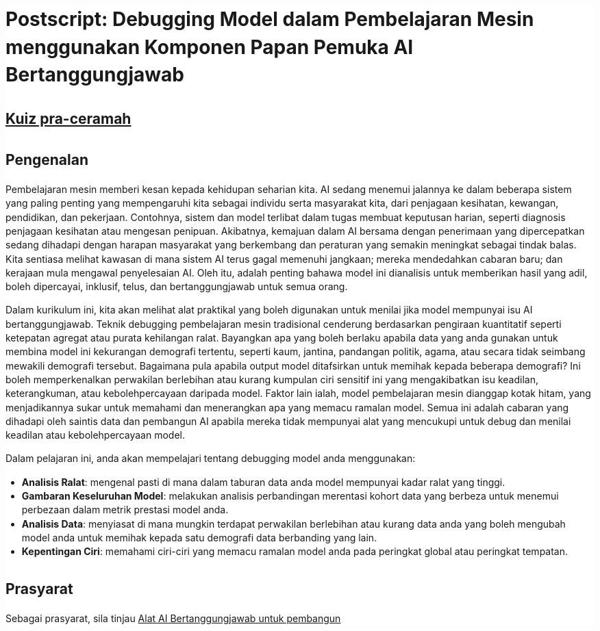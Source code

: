 # Postscript: Debugging Model dalam Pembelajaran Mesin menggunakan Komponen Papan Pemuka AI Bertanggungjawab

## [Kuiz pra-ceramah](https://gray-sand-07a10f403.1.azurestaticapps.net/quiz/5/)

## Pengenalan

Pembelajaran mesin memberi kesan kepada kehidupan seharian kita. AI sedang menemui jalannya ke dalam beberapa sistem yang paling penting yang mempengaruhi kita sebagai individu serta masyarakat kita, dari penjagaan kesihatan, kewangan, pendidikan, dan pekerjaan. Contohnya, sistem dan model terlibat dalam tugas membuat keputusan harian, seperti diagnosis penjagaan kesihatan atau mengesan penipuan. Akibatnya, kemajuan dalam AI bersama dengan penerimaan yang dipercepatkan sedang dihadapi dengan harapan masyarakat yang berkembang dan peraturan yang semakin meningkat sebagai tindak balas. Kita sentiasa melihat kawasan di mana sistem AI terus gagal memenuhi jangkaan; mereka mendedahkan cabaran baru; dan kerajaan mula mengawal penyelesaian AI. Oleh itu, adalah penting bahawa model ini dianalisis untuk memberikan hasil yang adil, boleh dipercayai, inklusif, telus, dan bertanggungjawab untuk semua orang.

Dalam kurikulum ini, kita akan melihat alat praktikal yang boleh digunakan untuk menilai jika model mempunyai isu AI bertanggungjawab. Teknik debugging pembelajaran mesin tradisional cenderung berdasarkan pengiraan kuantitatif seperti ketepatan agregat atau purata kehilangan ralat. Bayangkan apa yang boleh berlaku apabila data yang anda gunakan untuk membina model ini kekurangan demografi tertentu, seperti kaum, jantina, pandangan politik, agama, atau secara tidak seimbang mewakili demografi tersebut. Bagaimana pula apabila output model ditafsirkan untuk memihak kepada beberapa demografi? Ini boleh memperkenalkan perwakilan berlebihan atau kurang kumpulan ciri sensitif ini yang mengakibatkan isu keadilan, keterangkuman, atau kebolehpercayaan daripada model. Faktor lain ialah, model pembelajaran mesin dianggap kotak hitam, yang menjadikannya sukar untuk memahami dan menerangkan apa yang memacu ramalan model. Semua ini adalah cabaran yang dihadapi oleh saintis data dan pembangun AI apabila mereka tidak mempunyai alat yang mencukupi untuk debug dan menilai keadilan atau kebolehpercayaan model.

Dalam pelajaran ini, anda akan mempelajari tentang debugging model anda menggunakan:

-	**Analisis Ralat**: mengenal pasti di mana dalam taburan data anda model mempunyai kadar ralat yang tinggi.
-	**Gambaran Keseluruhan Model**: melakukan analisis perbandingan merentasi kohort data yang berbeza untuk menemui perbezaan dalam metrik prestasi model anda.
-	**Analisis Data**: menyiasat di mana mungkin terdapat perwakilan berlebihan atau kurang data anda yang boleh mengubah model anda untuk memihak kepada satu demografi data berbanding yang lain.
-	**Kepentingan Ciri**: memahami ciri-ciri yang memacu ramalan model anda pada peringkat global atau peringkat tempatan.

## Prasyarat

Sebagai prasyarat, sila tinjau [Alat AI Bertanggungjawab untuk pembangun](https://www.microsoft.com/ai/ai-lab-responsible-ai-dashboard)
